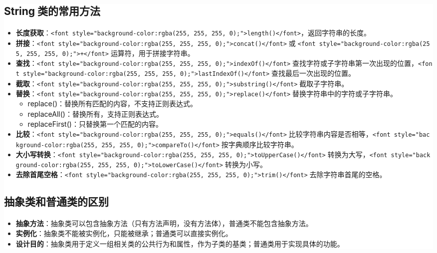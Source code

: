 ## <font style="background-color:rgba(255, 255, 255, 0);">String 类的常用方法</font>
+ **<font style="background-color:rgba(255, 255, 255, 0);">长度获取</font>**<font style="background-color:rgba(255, 255, 255, 0);">：</font>`<font style="background-color:rgba(255, 255, 255, 0);">length()</font>`<font style="background-color:rgba(255, 255, 255, 0);">，返回字符串的长度。</font>
+ **<font style="background-color:rgba(255, 255, 255, 0);">拼接</font>**<font style="background-color:rgba(255, 255, 255, 0);">：</font>`<font style="background-color:rgba(255, 255, 255, 0);">concat()</font>`<font style="background-color:rgba(255, 255, 255, 0);"> </font><font style="background-color:rgba(255, 255, 255, 0);">或</font><font style="background-color:rgba(255, 255, 255, 0);"> </font>`<font style="background-color:rgba(255, 255, 255, 0);">+</font>`<font style="background-color:rgba(255, 255, 255, 0);"> </font><font style="background-color:rgba(255, 255, 255, 0);">运算符，用于拼接字符串。</font>
+ **<font style="background-color:rgba(255, 255, 255, 0);">查找</font>**<font style="background-color:rgba(255, 255, 255, 0);">：</font>`<font style="background-color:rgba(255, 255, 255, 0);">indexOf()</font>`<font style="background-color:rgba(255, 255, 255, 0);"> </font><font style="background-color:rgba(255, 255, 255, 0);">查找字符或子字符串第一次出现的位置，</font>`<font style="background-color:rgba(255, 255, 255, 0);">lastIndexOf()</font>`<font style="background-color:rgba(255, 255, 255, 0);"> </font><font style="background-color:rgba(255, 255, 255, 0);">查找最后一次出现的位置。</font>
+ **<font style="background-color:rgba(255, 255, 255, 0);">截取</font>**<font style="background-color:rgba(255, 255, 255, 0);">：</font>`<font style="background-color:rgba(255, 255, 255, 0);">substring()</font>`<font style="background-color:rgba(255, 255, 255, 0);"> </font><font style="background-color:rgba(255, 255, 255, 0);">截取子字符串。</font>
+ **<font style="background-color:rgba(255, 255, 255, 0);">替换</font>**<font style="background-color:rgba(255, 255, 255, 0);">：</font>`<font style="background-color:rgba(255, 255, 255, 0);">replace()</font>`<font style="background-color:rgba(255, 255, 255, 0);"> </font><font style="background-color:rgba(255, 255, 255, 0);">替换字符串中的字符或子字符串。</font>
    - <font style="background-color:rgba(255, 255, 255, 0);">replace()：替换所有匹配的内容，不支持正则表达式。</font>
    - <font style="background-color:rgba(255, 255, 255, 0);">replaceAll()：替换所有，支持正则表达式。</font>
    - <font style="background-color:rgba(255, 255, 255, 0);">replaceFirst()：只替换第一个匹配的内容。</font>
+ **<font style="background-color:rgba(255, 255, 255, 0);">比较</font>**<font style="background-color:rgba(255, 255, 255, 0);">：</font>`<font style="background-color:rgba(255, 255, 255, 0);">equals()</font>`<font style="background-color:rgba(255, 255, 255, 0);"> </font><font style="background-color:rgba(255, 255, 255, 0);">比较字符串内容是否相等，</font>`<font style="background-color:rgba(255, 255, 255, 0);">compareTo()</font>`<font style="background-color:rgba(255, 255, 255, 0);"> </font><font style="background-color:rgba(255, 255, 255, 0);">按字典顺序比较字符串。</font>
+ **<font style="background-color:rgba(255, 255, 255, 0);">大小写转换</font>**<font style="background-color:rgba(255, 255, 255, 0);">：</font>`<font style="background-color:rgba(255, 255, 255, 0);">toUpperCase()</font>`<font style="background-color:rgba(255, 255, 255, 0);"> </font><font style="background-color:rgba(255, 255, 255, 0);">转换为大写，</font>`<font style="background-color:rgba(255, 255, 255, 0);">toLowerCase()</font>`<font style="background-color:rgba(255, 255, 255, 0);"> </font><font style="background-color:rgba(255, 255, 255, 0);">转换为小写。</font>
+ **<font style="background-color:rgba(255, 255, 255, 0);">去除首尾空格</font>**<font style="background-color:rgba(255, 255, 255, 0);">：</font>`<font style="background-color:rgba(255, 255, 255, 0);">trim()</font>`<font style="background-color:rgba(255, 255, 255, 0);"> 去除字符串首尾的空格。</font>

## <font style="background-color:rgba(255, 255, 255, 0);">抽象类和普通类的区别</font>
+ **<font style="background-color:rgba(255, 255, 255, 0);">抽象方法</font>**<font style="background-color:rgba(255, 255, 255, 0);">：抽象类可以包含抽象方法（只有方法声明，没有方法体），普通类不能包含抽象方法。</font>
+ **<font style="background-color:rgba(255, 255, 255, 0);">实例化</font>**<font style="background-color:rgba(255, 255, 255, 0);">：抽象类不能被实例化，只能被继承；普通类可以直接实例化。</font>
+ **<font style="background-color:rgba(255, 255, 255, 0);">设计目的</font>**<font style="background-color:rgba(255, 255, 255, 0);">：抽象类用于定义一组相关类的公共行为和属性，作为子类的基类；普通类用于实现具体的功能。</font>
